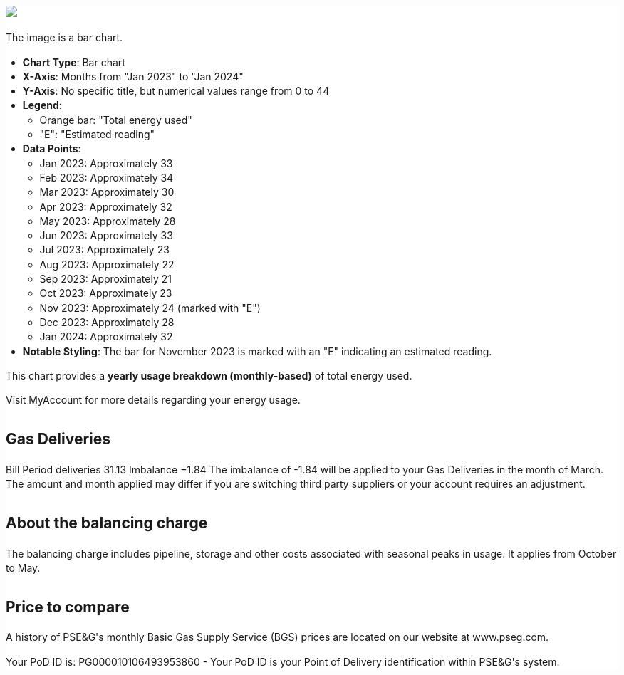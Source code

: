 ![](images/img-12.jpeg)

The image is a bar chart.

- **Chart Type**: Bar chart
- **X-Axis**: Months from "Jan 2023" to "Jan 2024"
- **Y-Axis**: No specific title, but numerical values range from 0 to 44
- **Legend**: 
  - Orange bar: "Total energy used"
  - "E": "Estimated reading"
- **Data Points**:
  - Jan 2023: Approximately 33
  - Feb 2023: Approximately 34
  - Mar 2023: Approximately 30
  - Apr 2023: Approximately 32
  - May 2023: Approximately 28
  - Jun 2023: Approximately 33
  - Jul 2023: Approximately 23
  - Aug 2023: Approximately 22
  - Sep 2023: Approximately 21
  - Oct 2023: Approximately 23
  - Nov 2023: Approximately 24 (marked with "E")
  - Dec 2023: Approximately 28
  - Jan 2024: Approximately 32
- **Notable Styling**: The bar for November 2023 is marked with an "E" indicating an estimated reading.

This chart provides a **yearly usage breakdown (monthly-based)** of total energy used.

Visit MyAccount for more details regarding your energy usage.

## Gas Deliveries

Bill Period deliveries 31.13
Imbalance
$-1.84$
The imbalance of -1.84 will be applied to your Gas Deliveries in the month of March. The amount and month applied may differ if you are switching third party suppliers or your account requires an adjustment.

## About the balancing charge

The balancing charge includes pipeline, storage and other costs associated with seasonal peaks in usage. It applies from October to May.

## Price to compare

A history of PSE\&G's monthly Basic Gas Supply Service (BGS) prices are located on our website at www.pseg.com.

Your PoD ID is: PG000010106493953860 -
Your PoD ID is your Point of Delivery identification within PSE\&G's system.

